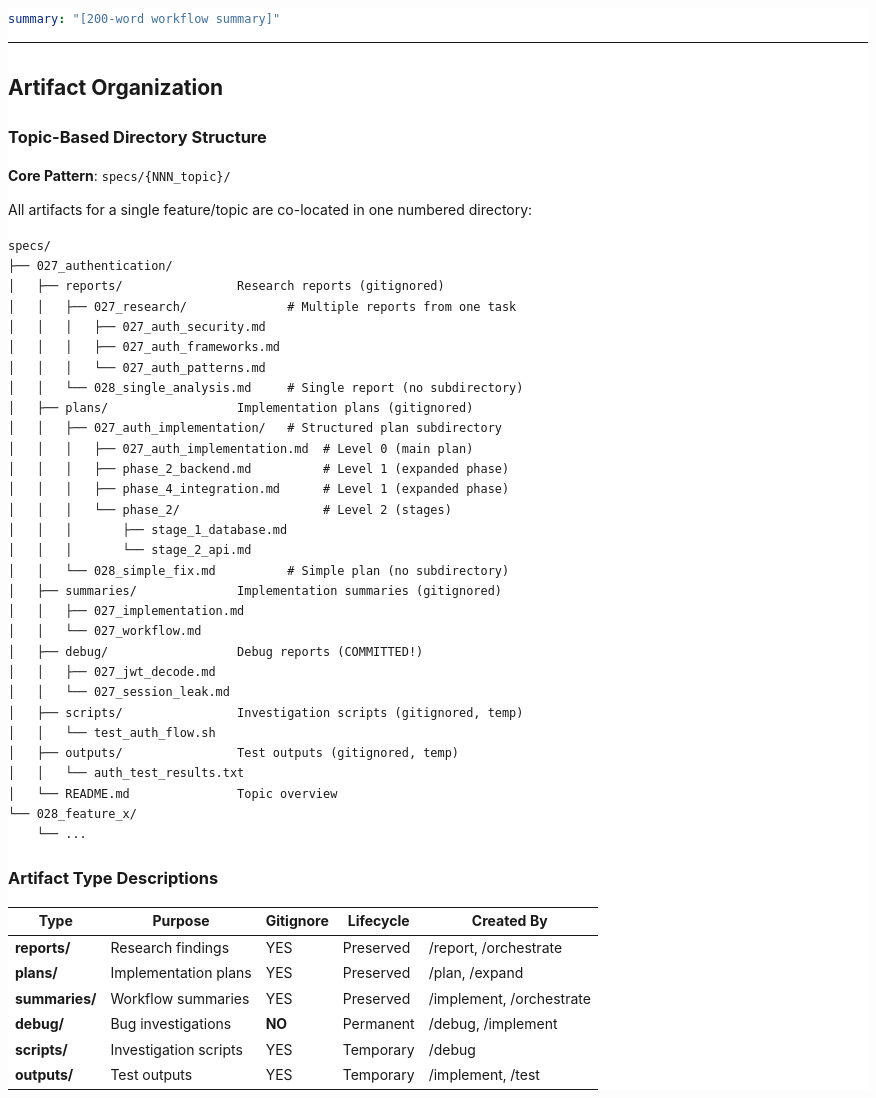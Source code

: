 ```yaml
summary: "[200-word workflow summary]"
```

---

## Artifact Organization

### Topic-Based Directory Structure

**Core Pattern**: `specs/{NNN_topic}/`

All artifacts for a single feature/topic are co-located in one numbered directory:

```
specs/
├── 027_authentication/
│   ├── reports/                Research reports (gitignored)
│   │   ├── 027_research/              # Multiple reports from one task
│   │   │   ├── 027_auth_security.md
│   │   │   ├── 027_auth_frameworks.md
│   │   │   └── 027_auth_patterns.md
│   │   └── 028_single_analysis.md     # Single report (no subdirectory)
│   ├── plans/                  Implementation plans (gitignored)
│   │   ├── 027_auth_implementation/   # Structured plan subdirectory
│   │   │   ├── 027_auth_implementation.md  # Level 0 (main plan)
│   │   │   ├── phase_2_backend.md          # Level 1 (expanded phase)
│   │   │   ├── phase_4_integration.md      # Level 1 (expanded phase)
│   │   │   └── phase_2/                    # Level 2 (stages)
│   │   │       ├── stage_1_database.md
│   │   │       └── stage_2_api.md
│   │   └── 028_simple_fix.md          # Simple plan (no subdirectory)
│   ├── summaries/              Implementation summaries (gitignored)
│   │   ├── 027_implementation.md
│   │   └── 027_workflow.md
│   ├── debug/                  Debug reports (COMMITTED!)
│   │   ├── 027_jwt_decode.md
│   │   └── 027_session_leak.md
│   ├── scripts/                Investigation scripts (gitignored, temp)
│   │   └── test_auth_flow.sh
│   ├── outputs/                Test outputs (gitignored, temp)
│   │   └── auth_test_results.txt
│   └── README.md               Topic overview
└── 028_feature_x/
    └── ...
```

### Artifact Type Descriptions

| Type | Purpose | Gitignore | Lifecycle | Created By |
|------|---------|-----------|-----------|------------|
| **reports/** | Research findings | YES | Preserved | /report, /orchestrate |
| **plans/** | Implementation plans | YES | Preserved | /plan, /expand |
| **summaries/** | Workflow summaries | YES | Preserved | /implement, /orchestrate |
| **debug/** | Bug investigations | **NO** | Permanent | /debug, /implement |
| **scripts/** | Investigation scripts | YES | Temporary | /debug |
| **outputs/** | Test outputs | YES | Temporary | /implement, /test |
